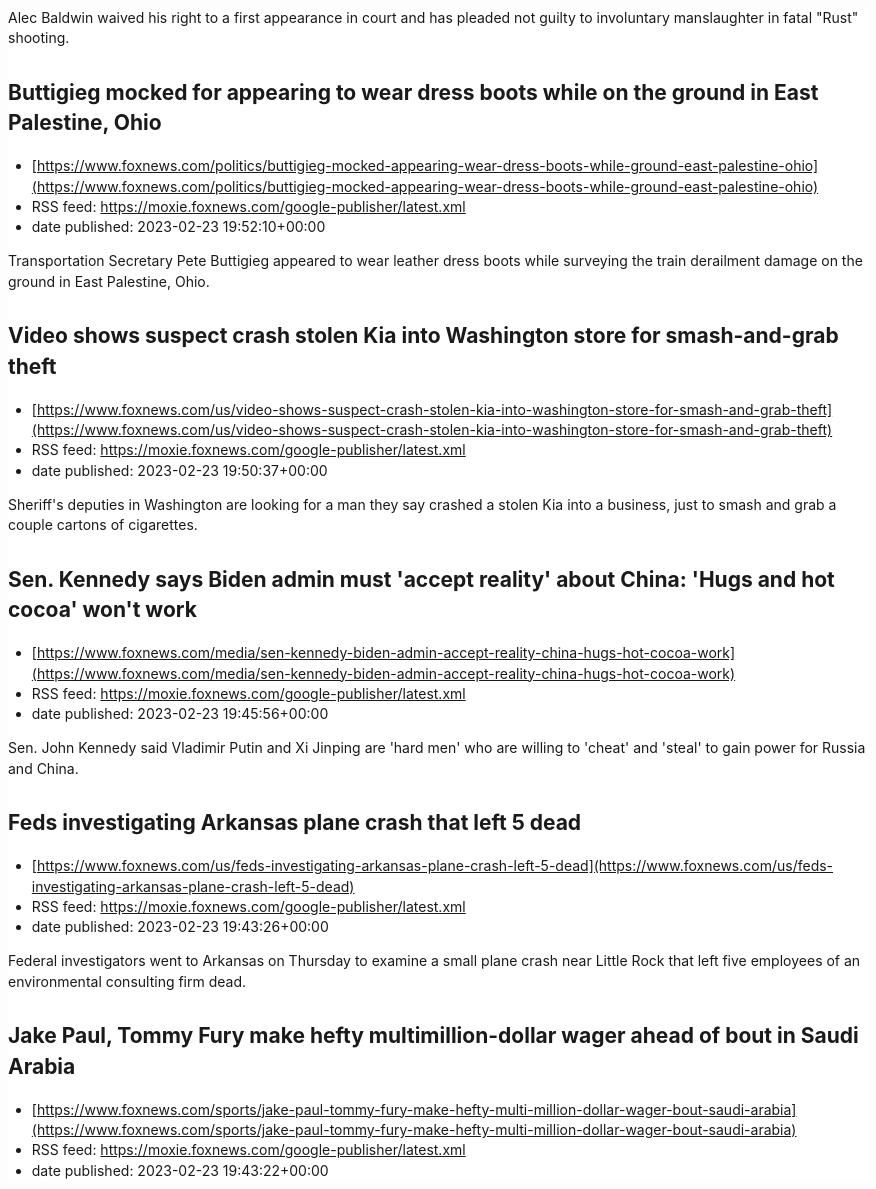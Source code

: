 Alec Baldwin waived his right to a first appearance in court and has pleaded not guilty to involuntary manslaughter in fatal "Rust" shooting.

## Buttigieg mocked for appearing to wear dress boots while on the ground in East Palestine, Ohio
 - [https://www.foxnews.com/politics/buttigieg-mocked-appearing-wear-dress-boots-while-ground-east-palestine-ohio](https://www.foxnews.com/politics/buttigieg-mocked-appearing-wear-dress-boots-while-ground-east-palestine-ohio)
 - RSS feed: https://moxie.foxnews.com/google-publisher/latest.xml
 - date published: 2023-02-23 19:52:10+00:00

Transportation Secretary Pete Buttigieg appeared to wear leather dress boots while surveying the train derailment damage on the ground in East Palestine, Ohio.

## Video shows suspect crash stolen Kia into Washington store for smash-and-grab theft
 - [https://www.foxnews.com/us/video-shows-suspect-crash-stolen-kia-into-washington-store-for-smash-and-grab-theft](https://www.foxnews.com/us/video-shows-suspect-crash-stolen-kia-into-washington-store-for-smash-and-grab-theft)
 - RSS feed: https://moxie.foxnews.com/google-publisher/latest.xml
 - date published: 2023-02-23 19:50:37+00:00

Sheriff's deputies in Washington are looking for a man they say crashed a stolen Kia into a business, just to smash and grab a couple cartons of cigarettes.

## Sen. Kennedy says Biden admin must 'accept reality' about China: 'Hugs and hot cocoa' won't work
 - [https://www.foxnews.com/media/sen-kennedy-biden-admin-accept-reality-china-hugs-hot-cocoa-work](https://www.foxnews.com/media/sen-kennedy-biden-admin-accept-reality-china-hugs-hot-cocoa-work)
 - RSS feed: https://moxie.foxnews.com/google-publisher/latest.xml
 - date published: 2023-02-23 19:45:56+00:00

Sen. John Kennedy said Vladimir Putin and Xi Jinping are 'hard men' who are willing to 'cheat' and 'steal' to gain power for Russia and China.

## Feds investigating Arkansas plane crash that left 5 dead
 - [https://www.foxnews.com/us/feds-investigating-arkansas-plane-crash-left-5-dead](https://www.foxnews.com/us/feds-investigating-arkansas-plane-crash-left-5-dead)
 - RSS feed: https://moxie.foxnews.com/google-publisher/latest.xml
 - date published: 2023-02-23 19:43:26+00:00

Federal investigators went to Arkansas on Thursday to examine a small plane crash near Little Rock that left five employees of an environmental consulting firm dead.

## Jake Paul, Tommy Fury make hefty multimillion-dollar wager ahead of bout in Saudi Arabia
 - [https://www.foxnews.com/sports/jake-paul-tommy-fury-make-hefty-multi-million-dollar-wager-bout-saudi-arabia](https://www.foxnews.com/sports/jake-paul-tommy-fury-make-hefty-multi-million-dollar-wager-bout-saudi-arabia)
 - RSS feed: https://moxie.foxnews.com/google-publisher/latest.xml
 - date published: 2023-02-23 19:43:22+00:00
